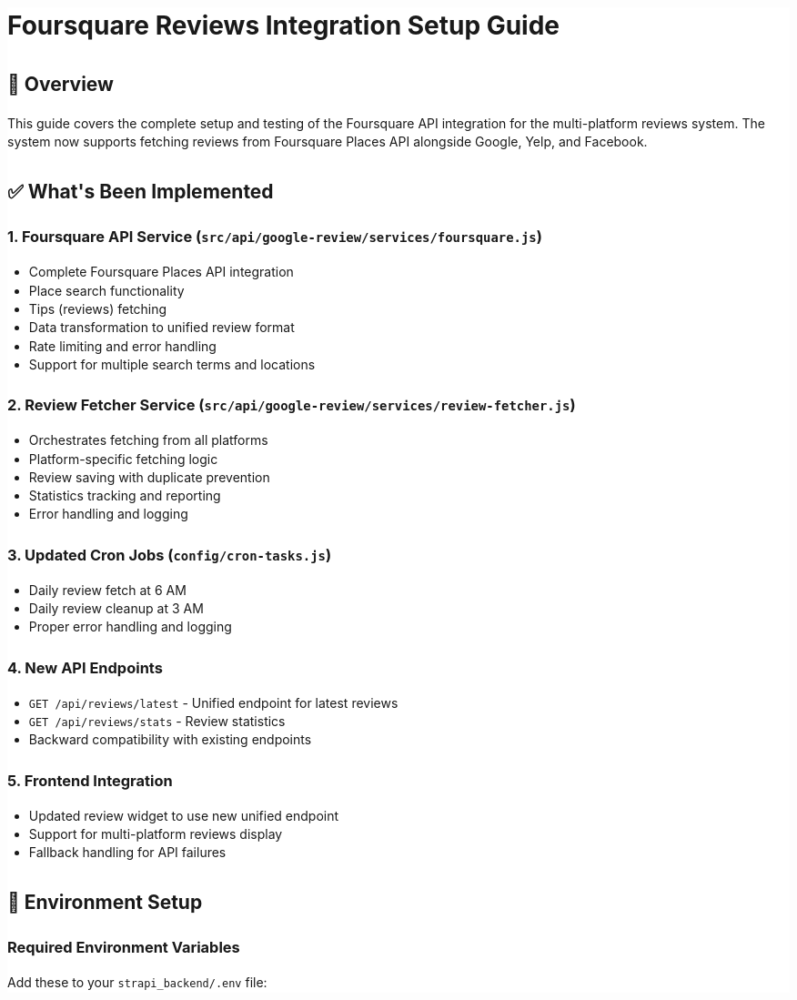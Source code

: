 # Foursquare Reviews Integration Setup Guide

## 🎯 Overview

This guide covers the complete setup and testing of the Foursquare API integration for the multi-platform reviews system. The system now supports fetching reviews from Foursquare Places API alongside Google, Yelp, and Facebook.

## ✅ What's Been Implemented

### 1. **Foursquare API Service** (`src/api/google-review/services/foursquare.js`)
- Complete Foursquare Places API integration
- Place search functionality
- Tips (reviews) fetching
- Data transformation to unified review format
- Rate limiting and error handling
- Support for multiple search terms and locations

### 2. **Review Fetcher Service** (`src/api/google-review/services/review-fetcher.js`)
- Orchestrates fetching from all platforms
- Platform-specific fetching logic
- Review saving with duplicate prevention
- Statistics tracking and reporting
- Error handling and logging

### 3. **Updated Cron Jobs** (`config/cron-tasks.js`)
- Daily review fetch at 6 AM
- Daily review cleanup at 3 AM
- Proper error handling and logging

### 4. **New API Endpoints**
- `GET /api/reviews/latest` - Unified endpoint for latest reviews
- `GET /api/reviews/stats` - Review statistics
- Backward compatibility with existing endpoints

### 5. **Frontend Integration**
- Updated review widget to use new unified endpoint
- Support for multi-platform reviews display
- Fallback handling for API failures

## 🔧 Environment Setup

### Required Environment Variables

Add these to your `strapi_backend/.env` file:

